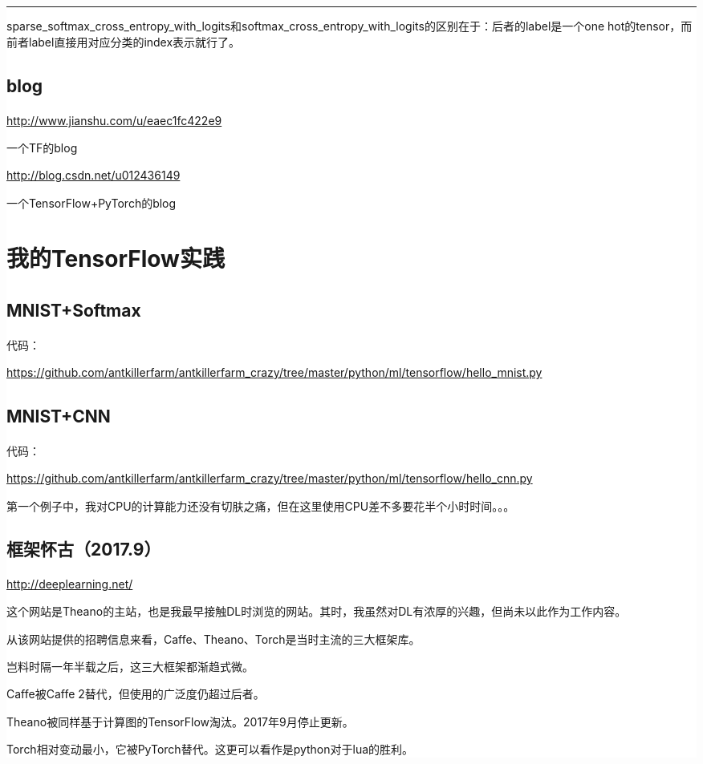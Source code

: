 ----

sparse_softmax_cross_entropy_with_logits和softmax_cross_entropy_with_logits的区别在于：后者的label是一个one hot的tensor，而前者label直接用对应分类的index表示就行了。

## blog

http://www.jianshu.com/u/eaec1fc422e9

一个TF的blog

http://blog.csdn.net/u012436149

一个TensorFlow+PyTorch的blog

# 我的TensorFlow实践

## MNIST+Softmax

代码：

https://github.com/antkillerfarm/antkillerfarm_crazy/tree/master/python/ml/tensorflow/hello_mnist.py

## MNIST+CNN

代码：

https://github.com/antkillerfarm/antkillerfarm_crazy/tree/master/python/ml/tensorflow/hello_cnn.py

第一个例子中，我对CPU的计算能力还没有切肤之痛，但在这里使用CPU差不多要花半个小时时间。。。

## 框架怀古（2017.9）

http://deeplearning.net/

这个网站是Theano的主站，也是我最早接触DL时浏览的网站。其时，我虽然对DL有浓厚的兴趣，但尚未以此作为工作内容。

从该网站提供的招聘信息来看，Caffe、Theano、Torch是当时主流的三大框架库。

岂料时隔一年半载之后，这三大框架都渐趋式微。

Caffe被Caffe 2替代，但使用的广泛度仍超过后者。

Theano被同样基于计算图的TensorFlow淘汰。2017年9月停止更新。

Torch相对变动最小，它被PyTorch替代。这更可以看作是python对于lua的胜利。
